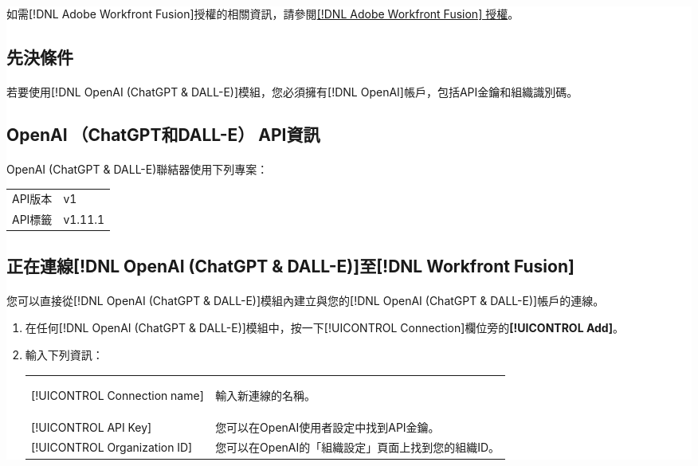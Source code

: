如需[!DNL Adobe Workfront Fusion]授權的相關資訊，請參閱[[!DNL Adobe Workfront Fusion] 授權](/help/workfront-fusion/set-up-and-manage-workfront-fusion/licensing-operations-overview/license-automation-vs-integration.md)。

## 先決條件

若要使用[!DNL OpenAI (ChatGPT & DALL-E)]模組，您必須擁有[!DNL OpenAI]帳戶，包括API金鑰和組織識別碼。

## OpenAI （ChatGPT和DALL-E） API資訊

OpenAI (ChatGPT &amp; DALL-E)聯結器使用下列專案：

<table style="table-layout:auto"> 
 <col> 
 <col> 
 <tbody> 
  <tr> 
   <td role="rowheader">API版本</td> 
   <td> v1 </td> 
  </tr> 
  <tr> 
   <td role="rowheader">API標籤</td> 
   <td>v1.11.1</td> 
  </tr>
 </tbody> 
 </table>

## 正在連線[!DNL OpenAI (ChatGPT & DALL-E)]至[!DNL Workfront Fusion]

您可以直接從[!DNL OpenAI (ChatGPT & DALL-E)]模組內建立與您的[!DNL OpenAI (ChatGPT & DALL-E)]帳戶的連線。

1. 在任何[!DNL OpenAI (ChatGPT & DALL-E)]模組中，按一下[!UICONTROL Connection]欄位旁的&#x200B;**[!UICONTROL Add]**。
1. 輸入下列資訊：

   <table style="table-layout:auto"> 
    <col> 
    <col> 
    <tbody> 
     <tr> 
      <td role="rowheader"> <p>[!UICONTROL Connection name]</p> </td> 
      <td> <p>輸入新連線的名稱。</p> </td> 
     </tr> 
     <tr> 
      <td role="rowheader">[!UICONTROL API Key]</td> 
      <td>您可以在OpenAI使用者設定中找到API金鑰。</td> 
     </tr> 
     <tr> 
      <td role="rowheader">[!UICONTROL Organization ID] </td> 
      <td>您可以在OpenAI的「組織設定」頁面上找到您的組織ID。</td> 
     </tr> 
    </tbody> 
   </table>
